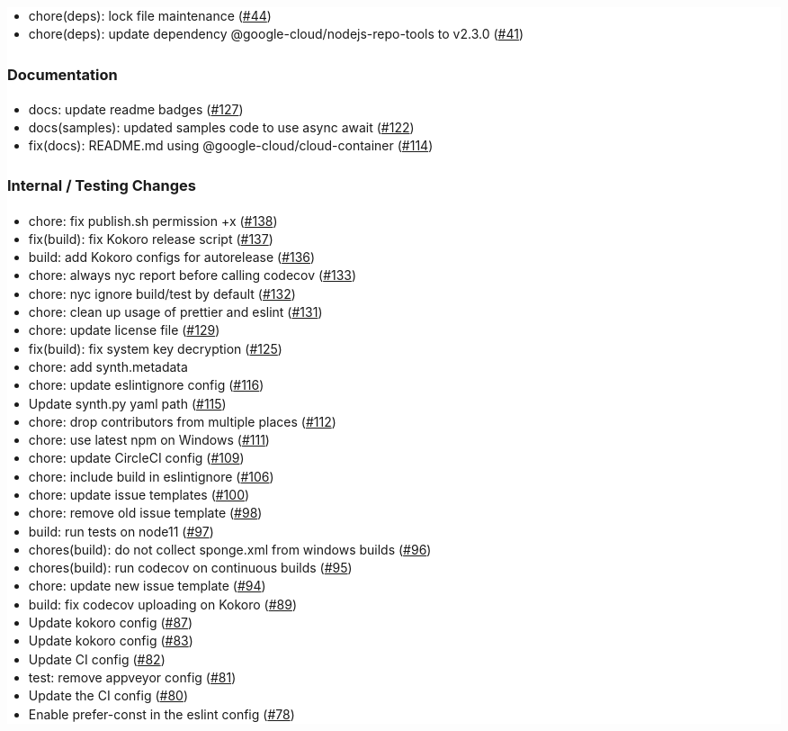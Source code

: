 - chore(deps): lock file maintenance ([#44](https://github.com/googleapis/nodejs-cloud-container/pull/44))
- chore(deps): update dependency @google-cloud/nodejs-repo-tools to v2.3.0 ([#41](https://github.com/googleapis/nodejs-cloud-container/pull/41))

### Documentation
- docs: update readme badges ([#127](https://github.com/googleapis/nodejs-cloud-container/pull/127))
- docs(samples): updated samples code to use async await ([#122](https://github.com/googleapis/nodejs-cloud-container/pull/122))
- fix(docs): README.md using @google-cloud/cloud-container ([#114](https://github.com/googleapis/nodejs-cloud-container/pull/114))

### Internal / Testing Changes
- chore: fix publish.sh permission +x ([#138](https://github.com/googleapis/nodejs-cloud-container/pull/138))
- fix(build): fix Kokoro release script ([#137](https://github.com/googleapis/nodejs-cloud-container/pull/137))
- build: add Kokoro configs for autorelease ([#136](https://github.com/googleapis/nodejs-cloud-container/pull/136))
- chore: always nyc report before calling codecov ([#133](https://github.com/googleapis/nodejs-cloud-container/pull/133))
- chore: nyc ignore build/test by default ([#132](https://github.com/googleapis/nodejs-cloud-container/pull/132))
- chore: clean up usage of prettier and eslint ([#131](https://github.com/googleapis/nodejs-cloud-container/pull/131))
- chore: update license file ([#129](https://github.com/googleapis/nodejs-cloud-container/pull/129))
- fix(build): fix system key decryption ([#125](https://github.com/googleapis/nodejs-cloud-container/pull/125))
- chore: add synth.metadata
- chore: update eslintignore config ([#116](https://github.com/googleapis/nodejs-cloud-container/pull/116))
- Update synth.py yaml path ([#115](https://github.com/googleapis/nodejs-cloud-container/pull/115))
- chore: drop contributors from multiple places ([#112](https://github.com/googleapis/nodejs-cloud-container/pull/112))
- chore: use latest npm on Windows ([#111](https://github.com/googleapis/nodejs-cloud-container/pull/111))
- chore: update CircleCI config ([#109](https://github.com/googleapis/nodejs-cloud-container/pull/109))
- chore: include build in eslintignore ([#106](https://github.com/googleapis/nodejs-cloud-container/pull/106))
- chore: update issue templates ([#100](https://github.com/googleapis/nodejs-cloud-container/pull/100))
- chore: remove old issue template ([#98](https://github.com/googleapis/nodejs-cloud-container/pull/98))
- build: run tests on node11 ([#97](https://github.com/googleapis/nodejs-cloud-container/pull/97))
- chores(build): do not collect sponge.xml from windows builds ([#96](https://github.com/googleapis/nodejs-cloud-container/pull/96))
- chores(build): run codecov on continuous builds ([#95](https://github.com/googleapis/nodejs-cloud-container/pull/95))
- chore: update new issue template ([#94](https://github.com/googleapis/nodejs-cloud-container/pull/94))
- build: fix codecov uploading on Kokoro ([#89](https://github.com/googleapis/nodejs-cloud-container/pull/89))
- Update kokoro config ([#87](https://github.com/googleapis/nodejs-cloud-container/pull/87))
- Update kokoro config ([#83](https://github.com/googleapis/nodejs-cloud-container/pull/83))
- Update CI config ([#82](https://github.com/googleapis/nodejs-cloud-container/pull/82))
- test: remove appveyor config ([#81](https://github.com/googleapis/nodejs-cloud-container/pull/81))
- Update the CI config ([#80](https://github.com/googleapis/nodejs-cloud-container/pull/80))
- Enable prefer-const in the eslint config ([#78](https://github.com/googleapis/nodejs-cloud-container/pull/78))